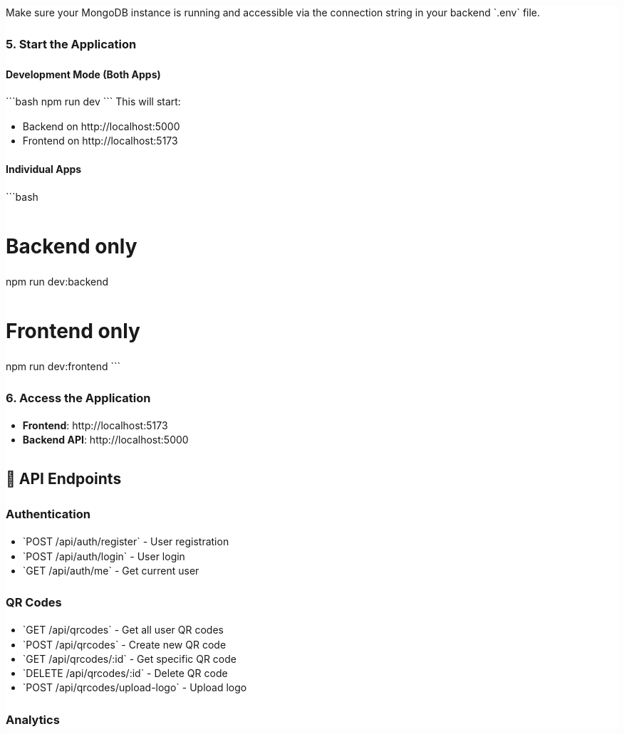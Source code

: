 Make sure your MongoDB instance is running and accessible via the connection string in your backend \`.env\` file.

### 5. Start the Application

#### Development Mode (Both Apps)

\`\`\`bash
npm run dev
\`\`\`
This will start:

- Backend on http://localhost:5000
- Frontend on http://localhost:5173

#### Individual Apps

\`\`\`bash

# Backend only

npm run dev:backend

# Frontend only

npm run dev:frontend
\`\`\`

### 6. Access the Application

- **Frontend**: http://localhost:5173
- **Backend API**: http://localhost:5000

## 📡 API Endpoints

### Authentication

- \`POST /api/auth/register\` - User registration
- \`POST /api/auth/login\` - User login
- \`GET /api/auth/me\` - Get current user

### QR Codes

- \`GET /api/qrcodes\` - Get all user QR codes
- \`POST /api/qrcodes\` - Create new QR code
- \`GET /api/qrcodes/:id\` - Get specific QR code
- \`DELETE /api/qrcodes/:id\` - Delete QR code
- \`POST /api/qrcodes/upload-logo\` - Upload logo

### Analytics
